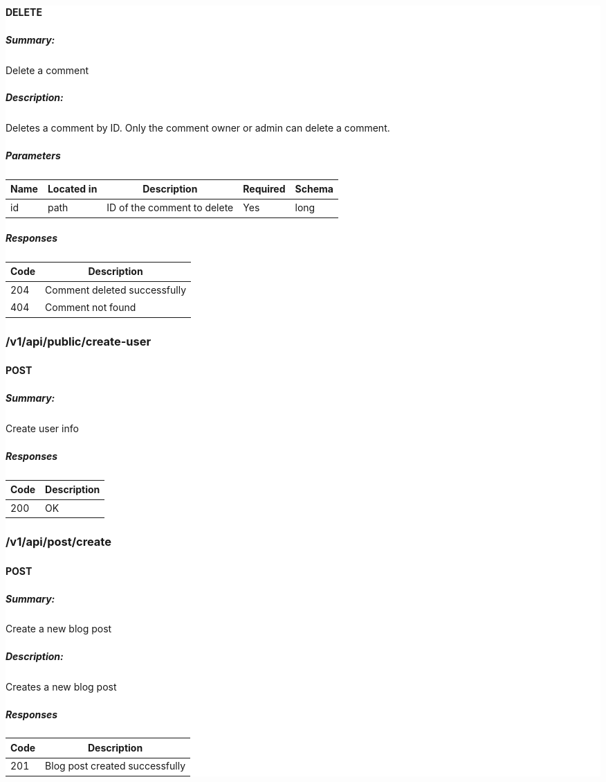 #### DELETE
##### Summary:

Delete a comment

##### Description:

Deletes a comment by ID. Only the comment owner or admin can delete a comment.

##### Parameters

| Name | Located in | Description | Required | Schema |
| ---- | ---------- | ----------- | -------- | ---- |
| id | path | ID of the comment to delete | Yes | long |

##### Responses

| Code | Description |
| ---- | ----------- |
| 204 | Comment deleted successfully |
| 404 | Comment not found |

### /v1/api/public/create-user

#### POST
##### Summary:

Create user info

##### Responses

| Code | Description |
| ---- | ----------- |
| 200 | OK |

### /v1/api/post/create

#### POST
##### Summary:

Create a new blog post

##### Description:

Creates a new blog post

##### Responses

| Code | Description |
| ---- | ----------- |
| 201 | Blog post created successfully |
